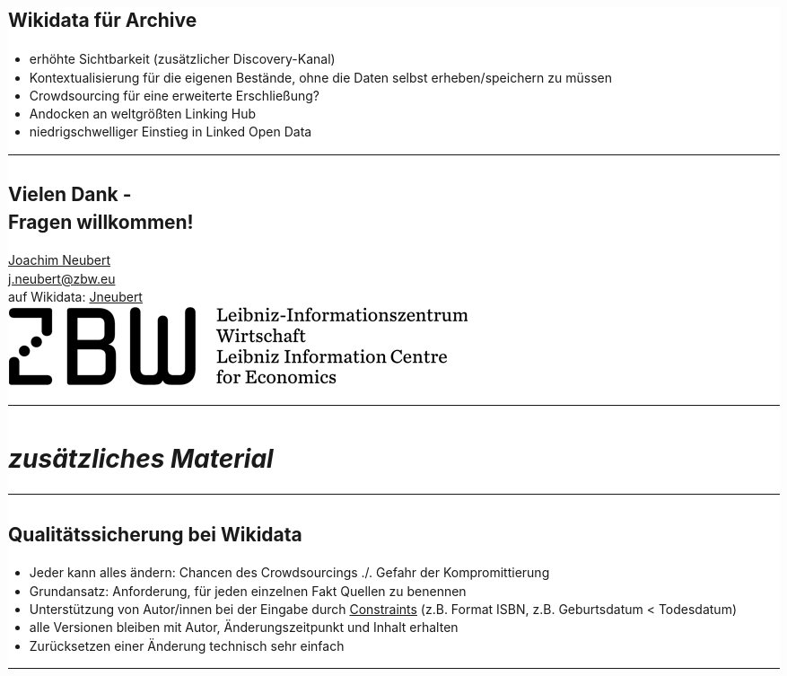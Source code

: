 
## Wikidata für Archive

- erhöhte Sichtbarkeit (zusätzlicher Discovery-Kanal)
- Kontextualisierung für die eigenen Bestände, ohne die Daten selbst erheben/speichern zu müssen
- Crowdsourcing für eine erweiterte Erschließung?
- Andocken an weltgrößten Linking Hub
- niedrigschwelliger Einstieg in Linked Open Data

---

## Vielen Dank -<br />Fragen willkommen!

[Joachim Neubert](http://zbw.eu/labs/en/user/joachim-neubert)<br />
j.neubert@zbw.eu<br />
auf Wikidata: [Jneubert](https://www.wikidata.org/wiki/User:Jneubert)<br />
![zbw logo](images/zbw_logo.png)

---

# _zusätzliches Material_

---

## Qualitätssicherung bei Wikidata

- Jeder kann alles ändern: Chancen des Crowdsourcings ./. Gefahr der Kompromittierung
- Grundansatz: Anforderung, für jeden einzelnen Fakt Quellen zu benennen
- Unterstützung von Autor/innen bei der Eingabe durch [Constraints](https://www.wikidata.org/wiki/Help:Property_constraints_portal) (z.B. Format ISBN, z.B. Geburtsdatum < Todesdatum)
- alle Versionen bleiben mit Autor, Änderungszeitpunkt und Inhalt erhalten
- Zurücksetzen einer Änderung technisch sehr einfach

---
